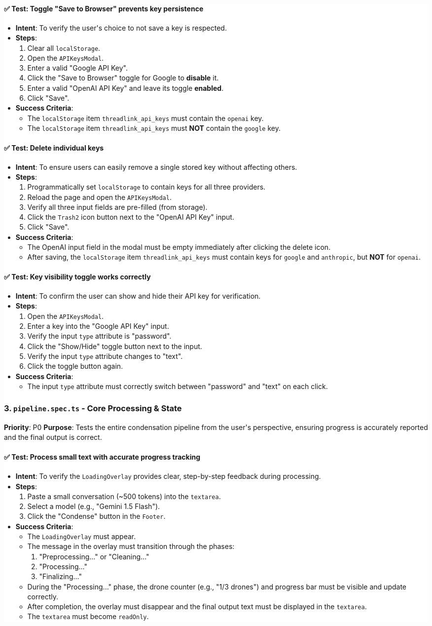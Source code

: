 #### ✅ Test: Toggle "Save to Browser" prevents key persistence
-   **Intent**: To verify the user's choice to not save a key is respected.
-   **Steps**:
    1.  Clear all `localStorage`.
    2.  Open the `APIKeysModal`.
    3.  Enter a valid "Google API Key".
    4.  Click the "Save to Browser" toggle for Google to **disable** it.
    5.  Enter a valid "OpenAI API Key" and leave its toggle **enabled**.
    6.  Click "Save".
-   **Success Criteria**:
    -   The `localStorage` item `threadlink_api_keys` must contain the `openai` key.
    -   The `localStorage` item `threadlink_api_keys` must **NOT** contain the `google` key.

#### ✅ Test: Delete individual keys
-   **Intent**: To ensure users can easily remove a single stored key without affecting others.
-   **Steps**:
    1.  Programmatically set `localStorage` to contain keys for all three providers.
    2.  Reload the page and open the `APIKeysModal`.
    3.  Verify all three input fields are pre-filled (from storage).
    4.  Click the `Trash2` icon button next to the "OpenAI API Key" input.
    5.  Click "Save".
-   **Success Criteria**:
    -   The OpenAI input field in the modal must be empty immediately after clicking the delete icon.
    -   After saving, the `localStorage` item `threadlink_api_keys` must contain keys for `google` and `anthropic`, but **NOT** for `openai`.

#### ✅ Test: Key visibility toggle works correctly
-   **Intent**: To confirm the user can show and hide their API key for verification.
-   **Steps**:
    1.  Open the `APIKeysModal`.
    2.  Enter a key into the "Google API Key" input.
    3.  Verify the input `type` attribute is "password".
    4.  Click the "Show/Hide" toggle button next to the input.
    5.  Verify the input `type` attribute changes to "text".
    6.  Click the toggle button again.
-   **Success Criteria**:
    -   The input `type` attribute must correctly switch between "password" and "text" on each click.

### 3. `pipeline.spec.ts` - Core Processing & State
**Priority**: P0
**Purpose**: Tests the entire condensation pipeline from the user's perspective, ensuring progress is accurately reported and the final output is correct.

#### ✅ Test: Process small text with accurate progress tracking
-   **Intent**: To verify the `LoadingOverlay` provides clear, step-by-step feedback during processing.
-   **Steps**:
    1.  Paste a small conversation (~500 tokens) into the `textarea`.
    2.  Select a model (e.g., "Gemini 1.5 Flash").
    3.  Click the "Condense" button in the `Footer`.
-   **Success Criteria**:
    -   The `LoadingOverlay` must appear.
    -   The message in the overlay must transition through the phases:
        1.  "Preprocessing..." or "Cleaning..."
        2.  "Processing..."
        3.  "Finalizing..."
    -   During the "Processing..." phase, the drone counter (e.g., "1/3 drones") and progress bar must be visible and update correctly.
    -   After completion, the overlay must disappear and the final output text must be displayed in the `textarea`.
    -   The `textarea` must become `readOnly`.
